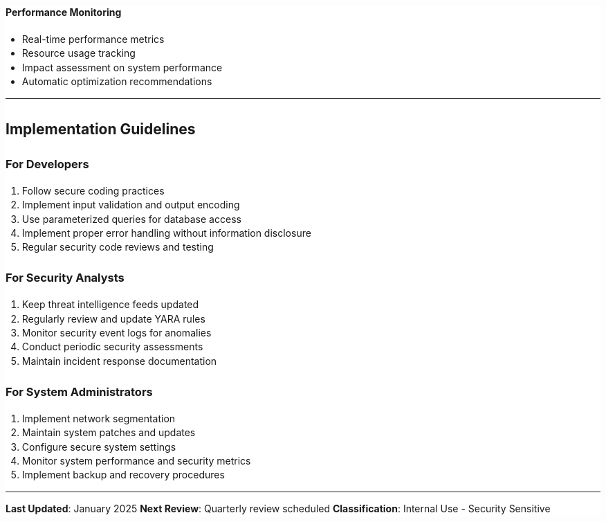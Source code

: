 #### Performance Monitoring

- Real-time performance metrics
- Resource usage tracking
- Impact assessment on system performance
- Automatic optimization recommendations

---

## Implementation Guidelines

### For Developers

1. Follow secure coding practices
2. Implement input validation and output encoding
3. Use parameterized queries for database access
4. Implement proper error handling without information disclosure
5. Regular security code reviews and testing

### For Security Analysts

1. Keep threat intelligence feeds updated
2. Regularly review and update YARA rules
3. Monitor security event logs for anomalies
4. Conduct periodic security assessments
5. Maintain incident response documentation

### For System Administrators

1. Implement network segmentation
2. Maintain system patches and updates
3. Configure secure system settings
4. Monitor system performance and security metrics
5. Implement backup and recovery procedures

---

**Last Updated**: January 2025 **Next Review**: Quarterly review scheduled **Classification**:
Internal Use - Security Sensitive
